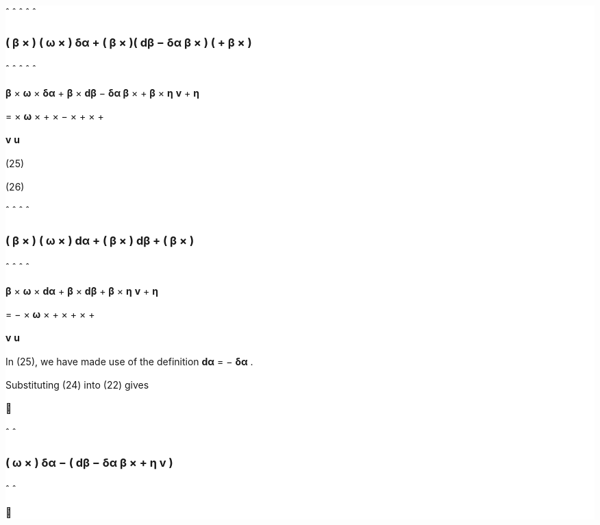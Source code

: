 ˆ ˆ ˆ ˆ ˆ
### ( β × ) ( ω × ) δα + ( β × )( dβ − δα β × ) ( + β × )



ˆ ˆ ˆ ˆ ˆ



**β** × **ω** × **δα** + **β** × **dβ** − **δα β** × + **β** × **η** **v** + **η**



= × **ω** × + × − × + × +



**v** **u**



(25)


(26)



ˆ ˆ ˆ ˆ
### ( β × ) ( ω × ) dα + ( β × ) dβ + ( β × )



ˆ ˆ ˆ ˆ



**β** × **ω** × **dα** + **β** × **dβ** + **β** × **η** **v** + **η**



= − × **ω** × + × + × +



**v** **u**



In (25), we have made use of the definition **dα** = − **δα** .


Substituting (24) into (22) gives







ˆ ˆ
### ( ω × ) δα − ( dβ − δα β × + η v )



ˆ ˆ




